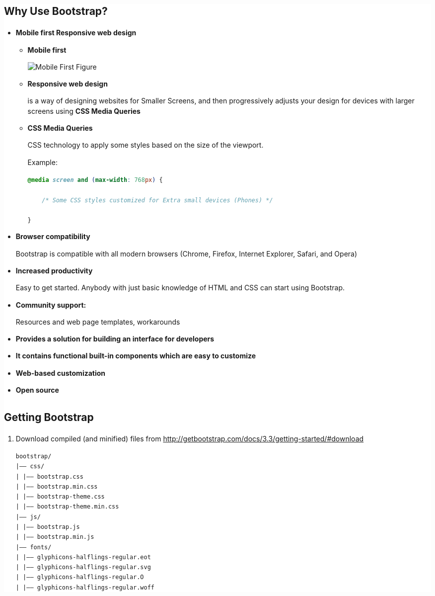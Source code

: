 
## Why Use Bootstrap?

* **Mobile first Responsive web design**

  * **Mobile first**

    ![Mobile First Figure](images/mobile_first.jpg)

  * **Responsive web design**

    is a way of designing websites for Smaller Screens, and then progressively adjusts your design for devices with larger screens using **CSS Media Queries**

   * **CSS Media Queries**

       CSS technology to apply some styles based on the size of the viewport.

       Example:

       ```CSS
       @media screen and (max-width: 768px) {

           /* Some CSS styles customized for Extra small devices (Phones) */

       }
       ```

* **Browser compatibility**

   Bootstrap is compatible with all modern browsers (Chrome, Firefox, Internet Explorer, Safari, and Opera)

* **Increased productivity**

   Easy to get started.  Anybody with just basic knowledge of HTML and CSS can start using Bootstrap.

* **Community support:**

   Resources and web page templates, workarounds

* **Provides a solution for building an interface for developers**

* **It contains functional built-in components which are easy to customize**

* **Web-based customization**

* **Open source**


## Getting Bootstrap

1. Download compiled (and minified) files from http://getbootstrap.com/docs/3.3/getting-started/#download

   ```
   bootstrap/
   |—— css/
   | |—— bootstrap.css
   | |—— bootstrap.min.css
   | |—— bootstrap-theme.css
   | |—— bootstrap-theme.min.css
   |—— js/
   | |—— bootstrap.js
   | |—— bootstrap.min.js
   |—— fonts/
   | |—— glyphicons-halflings-regular.eot
   | |—— glyphicons-halflings-regular.svg
   | |—— glyphicons-halflings-regular.O
   | |—— glyphicons-halflings-regular.woff
   ```
